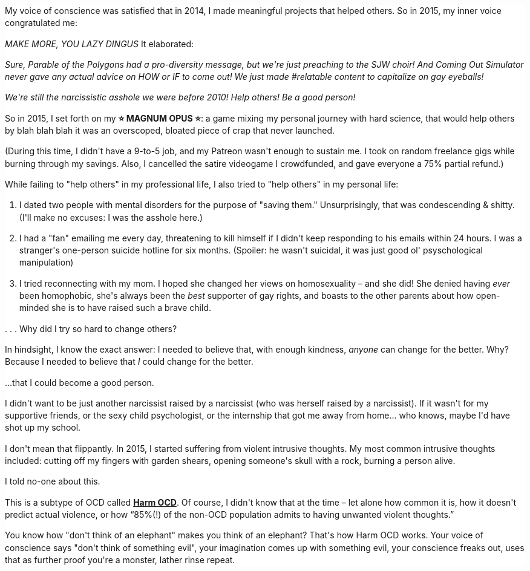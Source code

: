 My voice of conscience was satisfied that in 2014, I made meaningful projects that helped others. So in 2015, my inner voice congratulated me:

*MAKE MORE, YOU LAZY DINGUS*
It elaborated:

*Sure, Parable of the Polygons had a pro-diversity message, but we're just preaching to the SJW choir! And Coming Out Simulator never gave any actual advice on HOW or IF to come out! We just made #relatable content to capitalize on gay eyeballs!*

*We're still the narcissistic asshole we were before 2010! Help others! Be a good person!*

So in 2015, I set forth on my **⭐️ MAGNUM OPUS ⭐️**: a game mixing my personal journey with hard science, that would help others by blah blah blah it was an overscoped, bloated piece of crap that never launched.

(During this time, I didn't have a 9-to-5 job, and my Patreon wasn't enough to sustain me. I took on random freelance gigs while burning through my savings. Also, I cancelled the satire videogame I crowdfunded, and gave everyone a 75% partial refund.)

While failing to "help others" in my professional life, I also tried to "help others" in my personal life:

1. I dated two people with mental disorders for the purpose of "saving them." Unsurprisingly, that was condescending & shitty. (I'll make no excuses: I was the asshole here.)

2. I had a "fan" emailing me every day, threatening to kill himself if I didn't keep responding to his emails within 24 hours. I was a stranger's one-person suicide hotline for six months. (Spoiler: he wasn't suicidal, it was just good ol' psyschological manipulation)

3. I tried reconnecting with my mom. I hoped she changed her views on homosexuality – and she did! She denied having *ever* been homophobic, she's always been the *best* supporter of gay rights, and boasts to the other parents about how open-minded she is to have raised such a brave child.

. . .
Why did I try so hard to change others?

In hindsight, I know the exact answer: I needed to believe that, with enough kindness, *anyone* can change for the better. Why? Because I needed to believe that *I* could change for the better.

...that I could become a good person.

I didn't want to be just another narcissist raised by a narcissist (who was herself raised by a narcissist). If it wasn't for my supportive friends, or the sexy child psychologist, or the internship that got me away from home... who knows, maybe I'd have shot up my school.

I don't mean that flippantly. In 2015, I started suffering from violent intrusive thoughts. My most common intrusive thoughts included: cutting off my fingers with garden shears, opening someone's skull with a rock, burning a person alive.

I told no-one about this.

This is a subtype of OCD called **[Harm OCD](https://www.intrusivethoughts.org/ocd-symptoms/harm-ocd/)**. Of course, I didn't know that at the time – let alone how common it is, how it doesn't predict actual violence, or how “85%(!) of the non-OCD population admits to having unwanted violent thoughts.”

You know how "don't think of an elephant" makes you think of an elephant? That's how Harm OCD works. Your voice of conscience says "don't think of something evil", your imagination comes up with something evil, your conscience freaks out, uses that as further proof you're a monster, lather rinse repeat.
